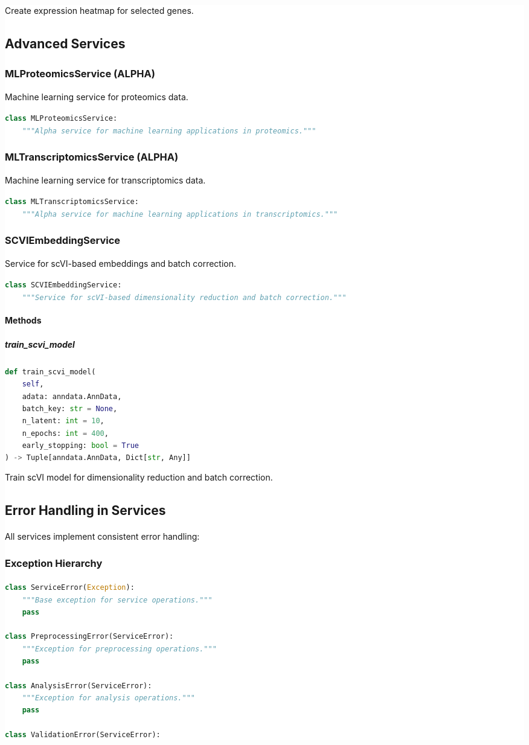 Create expression heatmap for selected genes.

## Advanced Services

### MLProteomicsService (ALPHA)

Machine learning service for proteomics data.

```python
class MLProteomicsService:
    """Alpha service for machine learning applications in proteomics."""
```

### MLTranscriptomicsService (ALPHA)

Machine learning service for transcriptomics data.

```python
class MLTranscriptomicsService:
    """Alpha service for machine learning applications in transcriptomics."""
```

### SCVIEmbeddingService

Service for scVI-based embeddings and batch correction.

```python
class SCVIEmbeddingService:
    """Service for scVI-based dimensionality reduction and batch correction."""
```

#### Methods

##### train_scvi_model

```python
def train_scvi_model(
    self,
    adata: anndata.AnnData,
    batch_key: str = None,
    n_latent: int = 10,
    n_epochs: int = 400,
    early_stopping: bool = True
) -> Tuple[anndata.AnnData, Dict[str, Any]]
```

Train scVI model for dimensionality reduction and batch correction.

## Error Handling in Services

All services implement consistent error handling:

### Exception Hierarchy

```python
class ServiceError(Exception):
    """Base exception for service operations."""
    pass

class PreprocessingError(ServiceError):
    """Exception for preprocessing operations."""
    pass

class AnalysisError(ServiceError):
    """Exception for analysis operations."""
    pass

class ValidationError(ServiceError):
```